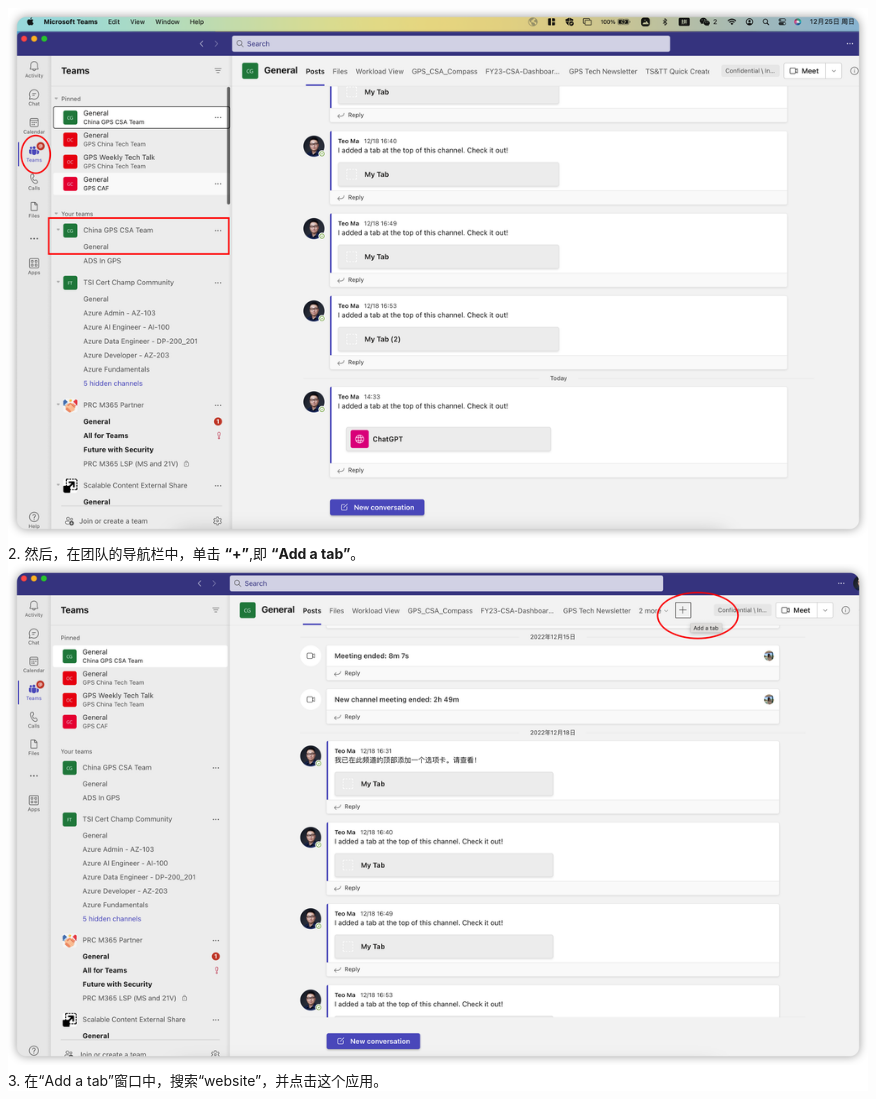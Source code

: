 ![选择teams](./media/10.png)
2. 然后，在团队的导航栏中，单击 **“+”**,即 **“Add a tab”**。
![teams添加应用](./media/11.png)
3. 在“Add a tab”窗口中，搜索“website”，并点击这个应用。